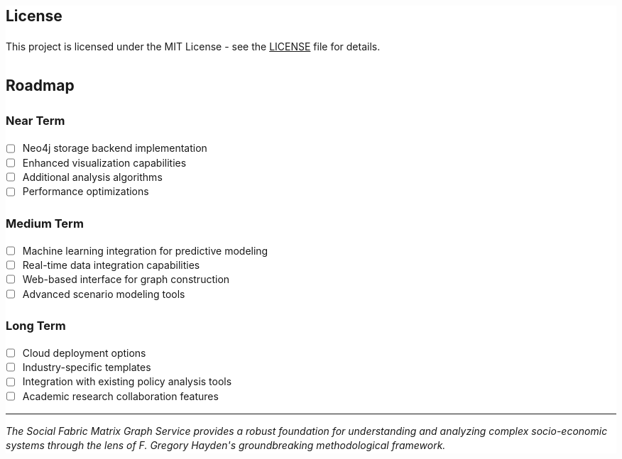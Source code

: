 ## License

This project is licensed under the MIT License - see the [LICENSE](LICENSE) file for details.

## Roadmap

### Near Term
- [ ] Neo4j storage backend implementation
- [ ] Enhanced visualization capabilities
- [ ] Additional analysis algorithms
- [ ] Performance optimizations

### Medium Term
- [ ] Machine learning integration for predictive modeling
- [ ] Real-time data integration capabilities
- [ ] Web-based interface for graph construction
- [ ] Advanced scenario modeling tools

### Long Term
- [ ] Cloud deployment options
- [ ] Industry-specific templates
- [ ] Integration with existing policy analysis tools
- [ ] Academic research collaboration features

---

*The Social Fabric Matrix Graph Service provides a robust foundation for understanding and analyzing complex socio-economic systems through the lens of F. Gregory Hayden's groundbreaking methodological framework.*
